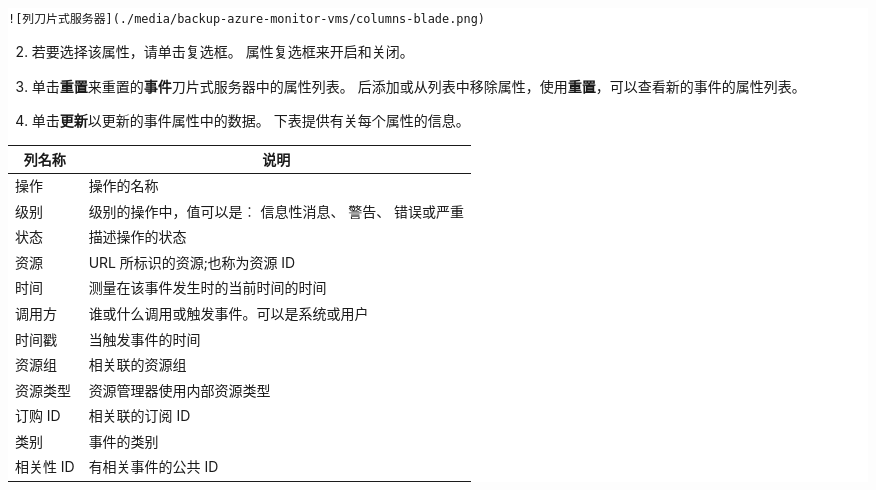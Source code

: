     ![列刀片式服务器](./media/backup-azure-monitor-vms/columns-blade.png)

2. 若要选择该属性，请单击复选框。 属性复选框来开启和关闭。

3. 单击**重置**来重置的**事件**刀片式服务器中的属性列表。 后添加或从列表中移除属性，使用**重置**，可以查看新的事件的属性列表。

4. 单击**更新**以更新的事件属性中的数据。 下表提供有关每个属性的信息。

| 列名称      |说明|
| -----------------|-----------|
| 操作|操作的名称|
| 级别|级别的操作中，值可以是︰ 信息性消息、 警告、 错误或严重|
|状态|描述操作的状态|
|资源|URL 所标识的资源;也称为资源 ID|
|时间|测量在该事件发生时的当前时间的时间|
|调用方|谁或什么调用或触发事件。可以是系统或用户|
|时间戳|当触发事件的时间|
|资源组|相关联的资源组|
|资源类型|资源管理器使用内部资源类型|
|订购 ID|相关联的订阅 ID|
|类别|事件的类别|
|相关性 ID|有相关事件的公共 ID|

